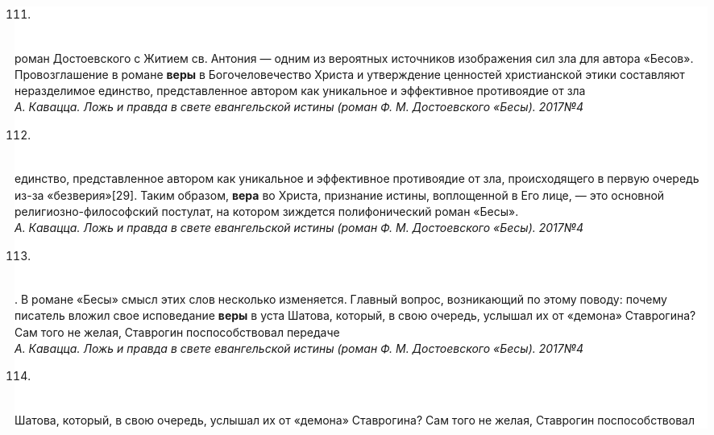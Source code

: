111.
<br> роман Достоевского с Житием св. Антония — одним из вероятных
  источников изображения сил зла для автора «Бесов». Провозглашение в
  романе **веры** в Богочеловечество Христа и утверждение ценностей
  христианской этики составляют неразделимое единство, представленное
  автором как уникальное и эффективное противоядие от зла
<br> *А. Кавацца. Ложь и правда в свете евангельской истины (роман Ф. М. Достоевского «Бесы). 2017№4* 

112.
<br> единство, представленное
  автором как уникальное и эффективное противоядие от зла, происходящего в
  первую очередь из-за «безверия»[29]. Таким образом, **вера** во Христа,
  признание истины, воплощенной в Его лице, — это основной
  религиозно-философский постулат, на котором зиждется полифонический
  роман «Бесы». 
<br> *А. Кавацца. Ложь и правда в свете евангельской истины (роман Ф. М. Достоевского «Бесы). 2017№4* 

113.
<br>. В романе «Бесы» смысл этих слов несколько изменяется.
  Главный вопрос, возникающий по этому поводу: почему писатель вложил свое
  исповедание **веры** в уста Шатова, который, в свою очередь, услышал их от
  «демона» Ставрогина? Сам того не желая, Ставрогин поспособствовал
  передаче 
<br> *А. Кавацца. Ложь и правда в свете евангельской истины (роман Ф. М. Достоевского «Бесы). 2017№4* 

114.
<br> Шатова, который, в свою очередь, услышал их от
  «демона» Ставрогина? Сам того не желая, Ставрогин поспособствовал

